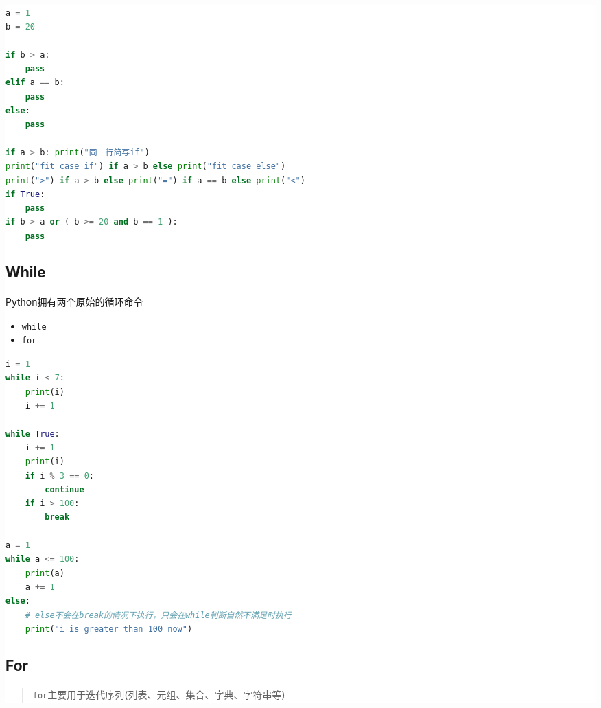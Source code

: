 ```python
a = 1
b = 20

if b > a:
    pass
elif a == b:
    pass
else:
    pass

if a > b: print("同一行简写if")
print("fit case if") if a > b else print("fit case else")
print(">") if a > b else print("=") if a == b else print("<")
if True:
    pass
if b > a or ( b >= 20 and b == 1 ):
    pass
```

## While

Python拥有两个原始的循环命令
- `while`
- `for`

```python
i = 1
while i < 7:
    print(i)
    i += 1

while True:
    i += 1
    print(i)
    if i % 3 == 0:
        continue
    if i > 100:
        break

a = 1
while a <= 100:
    print(a)
    a += 1 
else:
    # else不会在break的情况下执行，只会在while判断自然不满足时执行
    print("i is greater than 100 now")
```

## For
> `for`主要用于迭代序列(列表、元组、集合、字典、字符串等)
